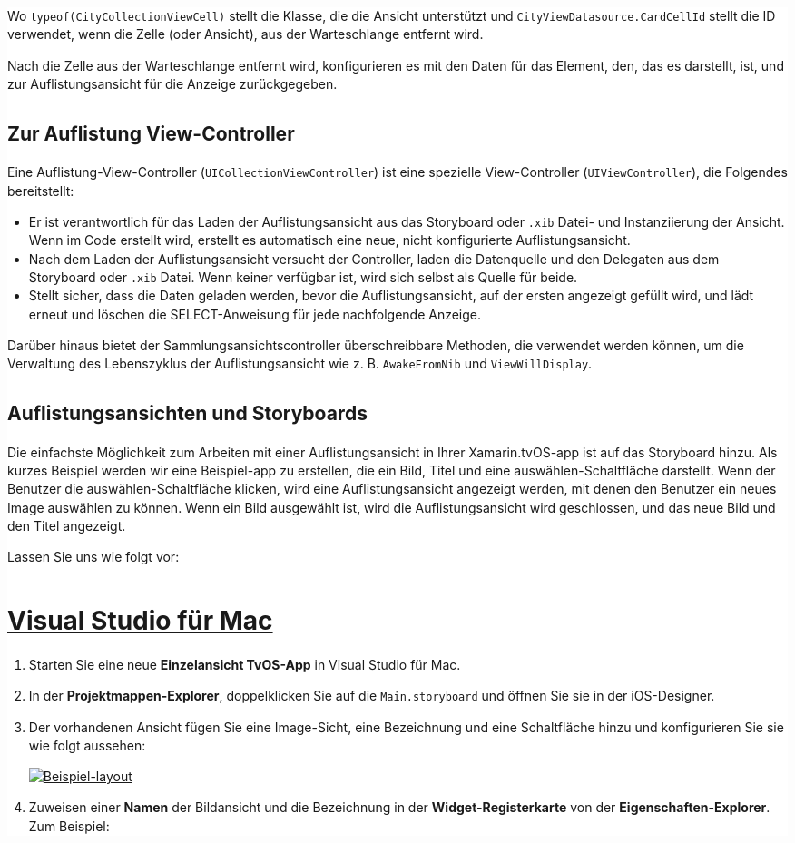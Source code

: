 Wo `typeof(CityCollectionViewCell)` stellt die Klasse, die die Ansicht unterstützt und `CityViewDatasource.CardCellId` stellt die ID verwendet, wenn die Zelle (oder Ansicht), aus der Warteschlange entfernt wird.

Nach die Zelle aus der Warteschlange entfernt wird, konfigurieren es mit den Daten für das Element, den, das es darstellt, ist, und zur Auflistungsansicht für die Anzeige zurückgegeben.

<a name="About-Collection-View-Controllers" />

## <a name="about-collection-view-controllers"></a>Zur Auflistung View-Controller

Eine Auflistung-View-Controller (`UICollectionViewController`) ist eine spezielle View-Controller (`UIViewController`), die Folgendes bereitstellt:

- Er ist verantwortlich für das Laden der Auflistungsansicht aus das Storyboard oder `.xib` Datei- und Instanziierung der Ansicht. Wenn im Code erstellt wird, erstellt es automatisch eine neue, nicht konfigurierte Auflistungsansicht.
- Nach dem Laden der Auflistungsansicht versucht der Controller, laden die Datenquelle und den Delegaten aus dem Storyboard oder `.xib` Datei. Wenn keiner verfügbar ist, wird sich selbst als Quelle für beide.
- Stellt sicher, dass die Daten geladen werden, bevor die Auflistungsansicht, auf der ersten angezeigt gefüllt wird, und lädt erneut und löschen die SELECT-Anweisung für jede nachfolgende Anzeige.

Darüber hinaus bietet der Sammlungsansichtscontroller überschreibbare Methoden, die verwendet werden können, um die Verwaltung des Lebenszyklus der Auflistungsansicht wie z. B. `AwakeFromNib` und `ViewWillDisplay`.

<a name="Collection-Views-and-Storyboards" />

## <a name="collection-views-and-storyboards"></a>Auflistungsansichten und Storyboards

Die einfachste Möglichkeit zum Arbeiten mit einer Auflistungsansicht in Ihrer Xamarin.tvOS-app ist auf das Storyboard hinzu. Als kurzes Beispiel werden wir eine Beispiel-app zu erstellen, die ein Bild, Titel und eine auswählen-Schaltfläche darstellt. Wenn der Benutzer die auswählen-Schaltfläche klicken, wird eine Auflistungsansicht angezeigt werden, mit denen den Benutzer ein neues Image auswählen zu können. Wenn ein Bild ausgewählt ist, wird die Auflistungsansicht wird geschlossen, und das neue Bild und den Titel angezeigt.

Lassen Sie uns wie folgt vor:

# <a name="visual-studio-for-mactabmacos"></a>[Visual Studio für Mac](#tab/macos)

    
1. Starten Sie eine neue **Einzelansicht TvOS-App** in Visual Studio für Mac.
1. In der **Projektmappen-Explorer**, doppelklicken Sie auf die `Main.storyboard` und öffnen Sie sie in der iOS-Designer.
1. Der vorhandenen Ansicht fügen Sie eine Image-Sicht, eine Bezeichnung und eine Schaltfläche hinzu und konfigurieren Sie sie wie folgt aussehen: 

    [![](collection-views-images/collection02.png "Beispiel-layout")](collection-views-images/collection02.png#lightbox)
1. Zuweisen einer **Namen** der Bildansicht und die Bezeichnung in der **Widget-Registerkarte** von der **Eigenschaften-Explorer**. Zum Beispiel: 
